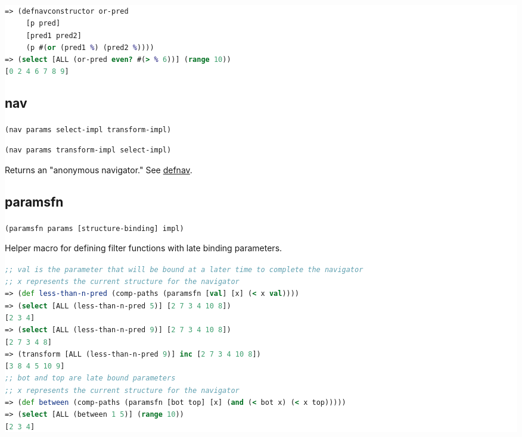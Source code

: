 ```clojure
=> (defnavconstructor or-pred
     [p pred]
     [pred1 pred2]
     (p #(or (pred1 %) (pred2 %))))
=> (select [ALL (or-pred even? #(> % 6))] (range 10))
[0 2 4 6 7 8 9]
```

## nav

`(nav params select-impl transform-impl)`

`(nav params transform-impl select-impl)`

Returns an "anonymous navigator." See [defnav](#defnav).

## paramsfn

`(paramsfn params [structure-binding] impl)`

Helper macro for defining filter functions with late binding parameters.

```clojure
;; val is the parameter that will be bound at a later time to complete the navigator
;; x represents the current structure for the navigator
=> (def less-than-n-pred (comp-paths (paramsfn [val] [x] (< x val))))
=> (select [ALL (less-than-n-pred 5)] [2 7 3 4 10 8])
[2 3 4]
=> (select [ALL (less-than-n-pred 9)] [2 7 3 4 10 8])
[2 7 3 4 8]
=> (transform [ALL (less-than-n-pred 9)] inc [2 7 3 4 10 8])
[3 8 4 5 10 9]
;; bot and top are late bound parameters
;; x represents the current structure for the navigator
=> (def between (comp-paths (paramsfn [bot top] [x] (and (< bot x) (< x top)))))
=> (select [ALL (between 1 5)] (range 10))
[2 3 4]
```
